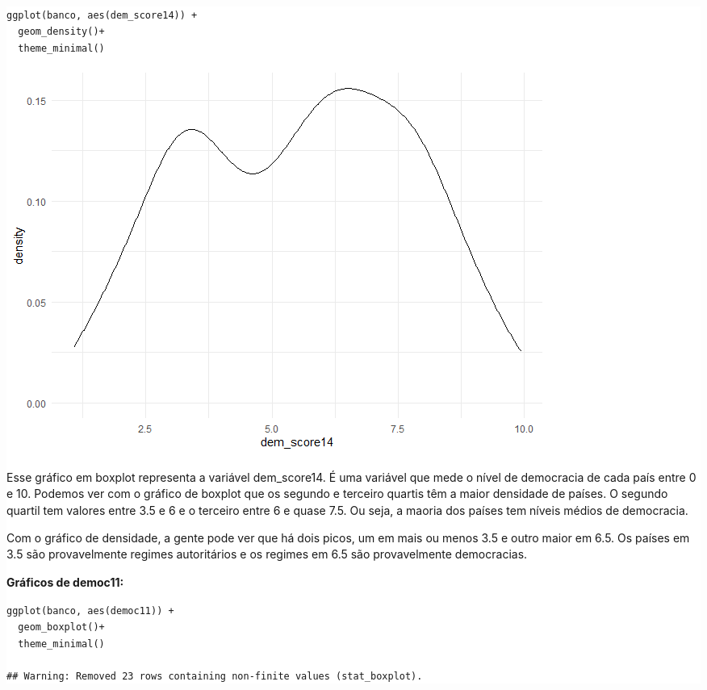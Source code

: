     ggplot(banco, aes(dem_score14)) +
      geom_density()+
      theme_minimal()

![](exercicio_5_Carolina_Dolleans_md_files/figure-markdown_strict/unnamed-chunk-3-2.png)

Esse gráfico em boxplot representa a variável dem\_score14. É uma
variável que mede o nível de democracia de cada país entre 0 e 10.
Podemos ver com o gráfico de boxplot que os segundo e terceiro quartis
têm a maior densidade de países. O segundo quartil tem valores entre 3.5
e 6 e o terceiro entre 6 e quase 7.5. Ou seja, a maoria dos países tem
níveis médios de democracia.

Com o gráfico de densidade, a gente pode ver que há dois picos, um em
mais ou menos 3.5 e outro maior em 6.5. Os países em 3.5 são
provavelmente regimes autoritários e os regimes em 6.5 são provavelmente
democracias.

**Gráficos de democ11:**

    ggplot(banco, aes(democ11)) +
      geom_boxplot()+
      theme_minimal()

    ## Warning: Removed 23 rows containing non-finite values (stat_boxplot).
